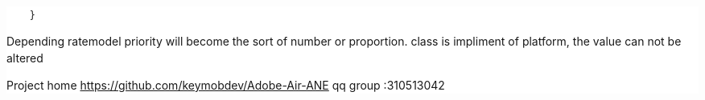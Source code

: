 ```
	}
```

Depending ratemodel priority will become the sort of number or proportion. class is impliment of  platform, the value can not be altered

Project home https://github.com/keymobdev/Adobe-Air-ANE
qq group :310513042